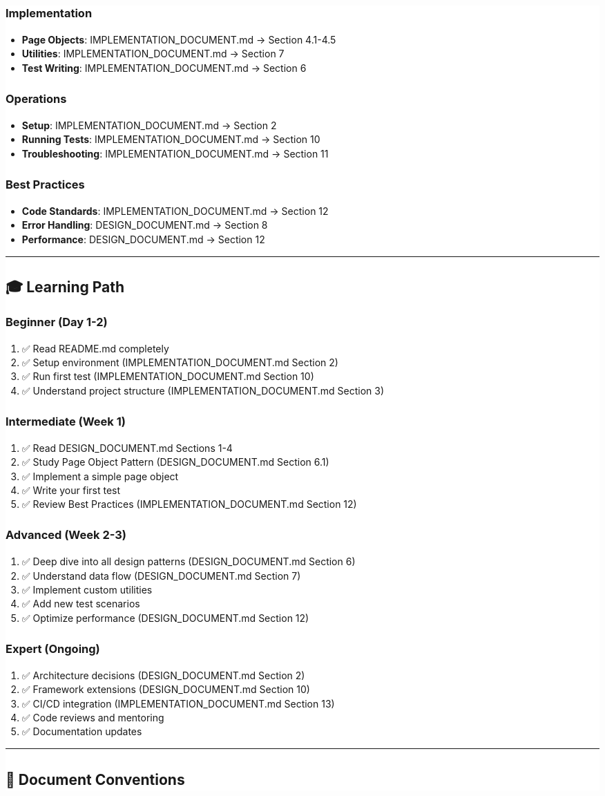 ### Implementation
- **Page Objects**: IMPLEMENTATION_DOCUMENT.md → Section 4.1-4.5
- **Utilities**: IMPLEMENTATION_DOCUMENT.md → Section 7
- **Test Writing**: IMPLEMENTATION_DOCUMENT.md → Section 6

### Operations
- **Setup**: IMPLEMENTATION_DOCUMENT.md → Section 2
- **Running Tests**: IMPLEMENTATION_DOCUMENT.md → Section 10
- **Troubleshooting**: IMPLEMENTATION_DOCUMENT.md → Section 11

### Best Practices
- **Code Standards**: IMPLEMENTATION_DOCUMENT.md → Section 12
- **Error Handling**: DESIGN_DOCUMENT.md → Section 8
- **Performance**: DESIGN_DOCUMENT.md → Section 12

---

## 🎓 Learning Path

### Beginner (Day 1-2)
1. ✅ Read README.md completely
2. ✅ Setup environment (IMPLEMENTATION_DOCUMENT.md Section 2)
3. ✅ Run first test (IMPLEMENTATION_DOCUMENT.md Section 10)
4. ✅ Understand project structure (IMPLEMENTATION_DOCUMENT.md Section 3)

### Intermediate (Week 1)
1. ✅ Read DESIGN_DOCUMENT.md Sections 1-4
2. ✅ Study Page Object Pattern (DESIGN_DOCUMENT.md Section 6.1)
3. ✅ Implement a simple page object
4. ✅ Write your first test
5. ✅ Review Best Practices (IMPLEMENTATION_DOCUMENT.md Section 12)

### Advanced (Week 2-3)
1. ✅ Deep dive into all design patterns (DESIGN_DOCUMENT.md Section 6)
2. ✅ Understand data flow (DESIGN_DOCUMENT.md Section 7)
3. ✅ Implement custom utilities
4. ✅ Add new test scenarios
5. ✅ Optimize performance (DESIGN_DOCUMENT.md Section 12)

### Expert (Ongoing)
1. ✅ Architecture decisions (DESIGN_DOCUMENT.md Section 2)
2. ✅ Framework extensions (DESIGN_DOCUMENT.md Section 10)
3. ✅ CI/CD integration (IMPLEMENTATION_DOCUMENT.md Section 13)
4. ✅ Code reviews and mentoring
5. ✅ Documentation updates

---

## 📖 Document Conventions
